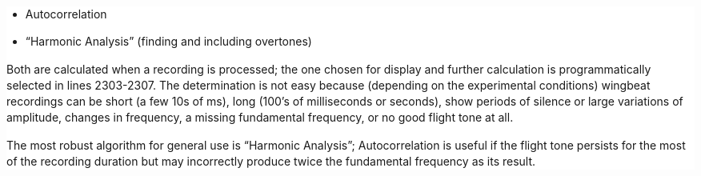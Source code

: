-   Autocorrelation

-   “Harmonic Analysis” (finding and including overtones)

Both are calculated when a recording is processed; the one chosen for display and further calculation is programmatically selected in lines 2303-2307. The determination is not easy because (depending on the experimental conditions) wingbeat recordings can be short (a few 10s of ms), long (100’s of milliseconds or seconds), show periods of silence or large variations of amplitude, changes in frequency, a missing fundamental frequency, or no good flight tone at all.

The most robust algorithm for general use is “Harmonic Analysis”; Autocorrelation is useful if the flight tone persists for the most of the recording duration but may incorrectly produce twice the fundamental frequency as its result.
